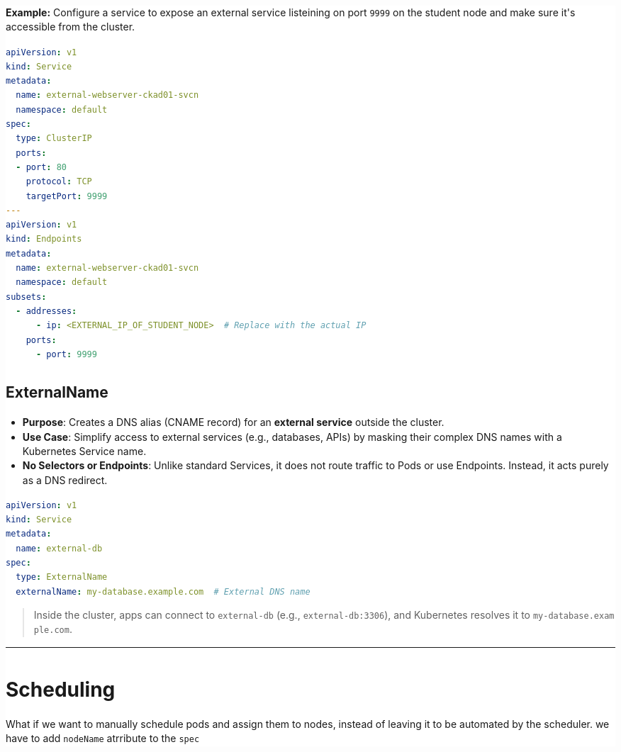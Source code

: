 **Example:** Configure a service to expose an external service listeining on port `9999` on the student node and make sure it's accessible from the cluster.
```yml
apiVersion: v1
kind: Service
metadata:
  name: external-webserver-ckad01-svcn
  namespace: default
spec:
  type: ClusterIP
  ports:
  - port: 80
    protocol: TCP
    targetPort: 9999
---
apiVersion: v1
kind: Endpoints
metadata:
  name: external-webserver-ckad01-svcn
  namespace: default
subsets:
  - addresses:
      - ip: <EXTERNAL_IP_OF_STUDENT_NODE>  # Replace with the actual IP
    ports:
      - port: 9999
```

## ExternalName
- **Purpose**: Creates a DNS alias (CNAME record) for an **external service** outside the cluster.
- **Use Case**: Simplify access to external services (e.g., databases, APIs) by masking their complex DNS names with a Kubernetes Service name.
- **No Selectors or Endpoints**: Unlike standard Services, it does not route traffic to Pods or use Endpoints. Instead, it acts purely as a DNS redirect.
```yaml
apiVersion: v1
kind: Service
metadata:
  name: external-db
spec:
  type: ExternalName
  externalName: my-database.example.com  # External DNS name
```
> Inside the cluster, apps can connect to `external-db` (e.g., `external-db:3306`), and Kubernetes resolves it to `my-database.example.com`.
---
# Scheduling
What if we want to manually schedule pods and assign them to nodes, instead of leaving it to be automated by the scheduler.
we have to add `nodeName` atrribute to the `spec`
